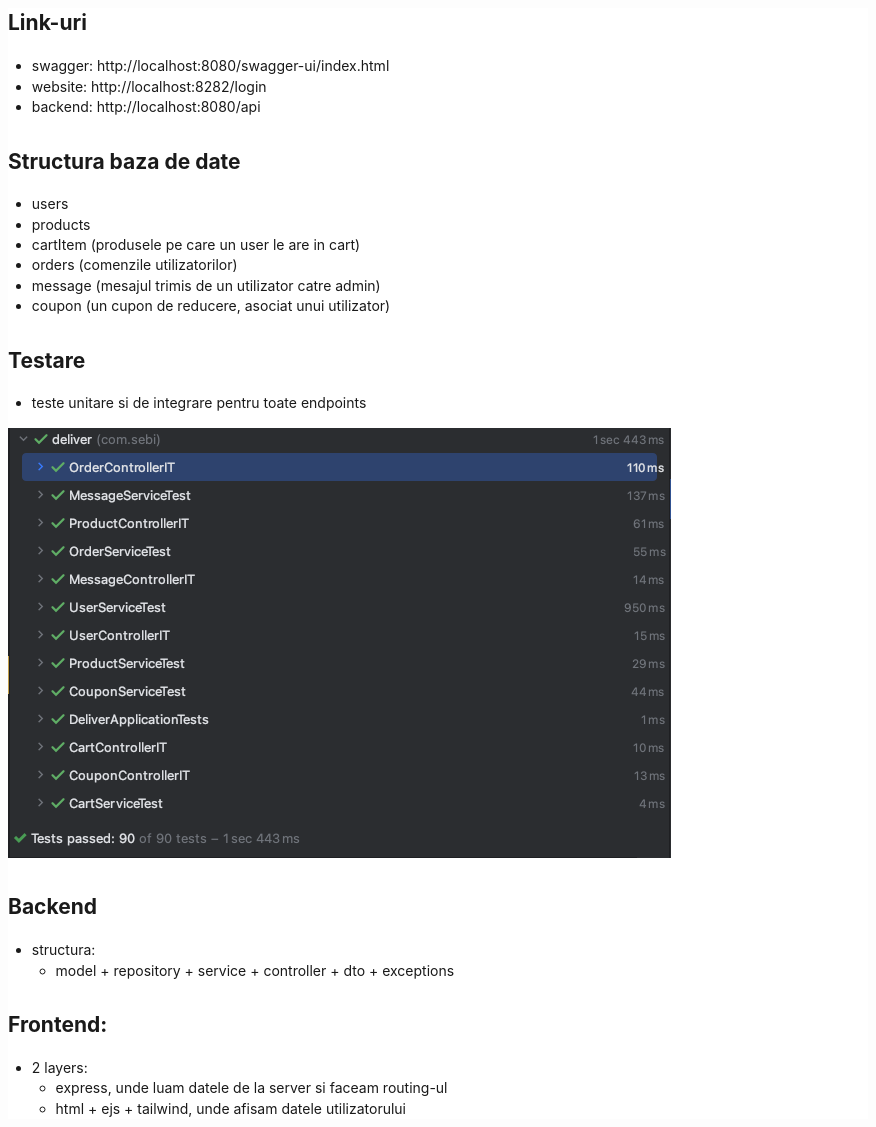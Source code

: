 ## Link-uri
- swagger: http://localhost:8080/swagger-ui/index.html
- website: http://localhost:8282/login
- backend: http://localhost:8080/api

## Structura baza de date
- users
- products
- cartItem (produsele pe care un user le are in cart)
- orders (comenzile utilizatorilor)
- message (mesajul trimis de un utilizator catre admin)
- coupon (un cupon de reducere, asociat unui utilizator)

## Testare
- teste unitare si de integrare pentru toate endpoints
<img src="tests.png">

## Backend
- structura:
    - model + repository + service + controller + dto + exceptions

## Frontend:
- 2 layers:
    - express, unde luam datele de la server si faceam routing-ul
    - html + ejs + tailwind, unde afisam datele utilizatorului

